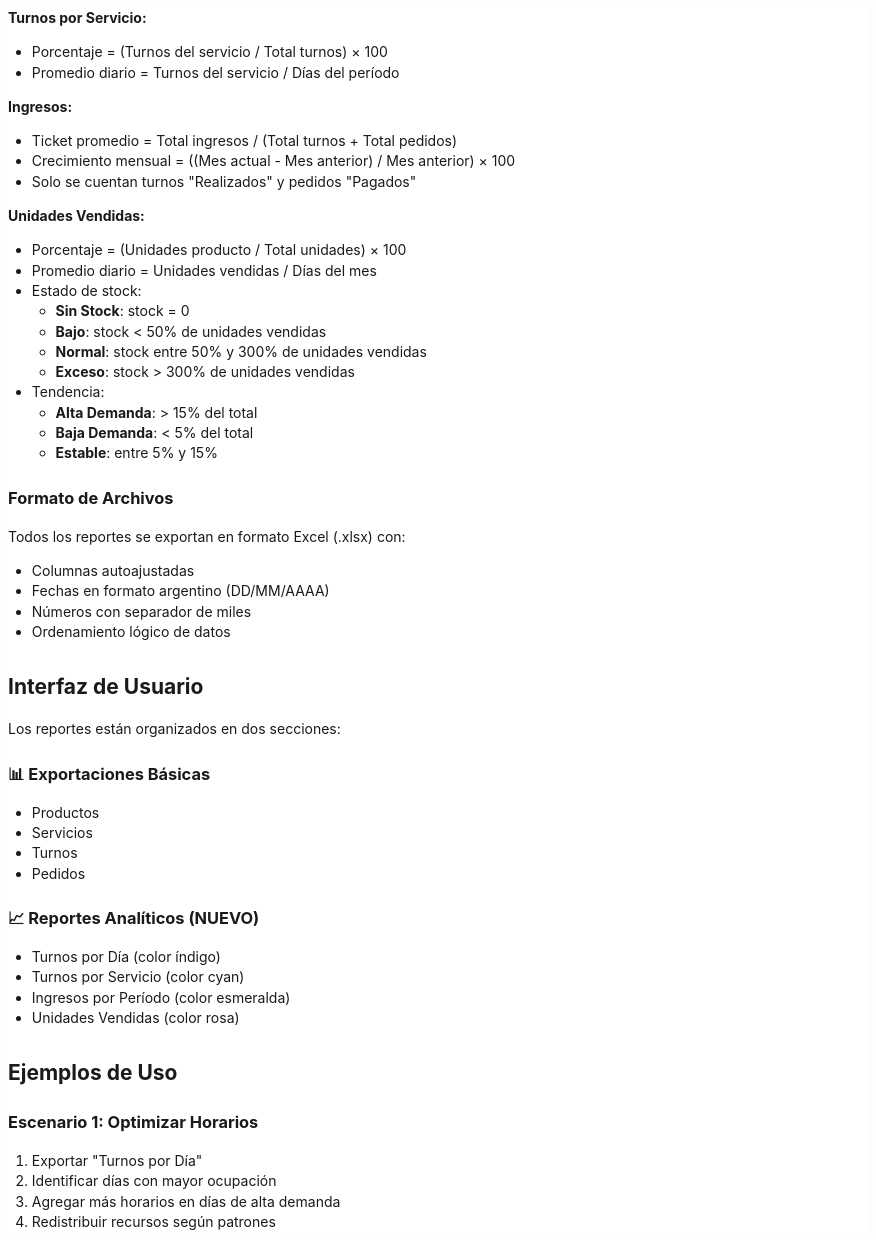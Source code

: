 **Turnos por Servicio:**
- Porcentaje = (Turnos del servicio / Total turnos) × 100
- Promedio diario = Turnos del servicio / Días del período

**Ingresos:**
- Ticket promedio = Total ingresos / (Total turnos + Total pedidos)
- Crecimiento mensual = ((Mes actual - Mes anterior) / Mes anterior) × 100
- Solo se cuentan turnos "Realizados" y pedidos "Pagados"

**Unidades Vendidas:**
- Porcentaje = (Unidades producto / Total unidades) × 100
- Promedio diario = Unidades vendidas / Días del mes
- Estado de stock:
  - **Sin Stock**: stock = 0
  - **Bajo**: stock < 50% de unidades vendidas
  - **Normal**: stock entre 50% y 300% de unidades vendidas
  - **Exceso**: stock > 300% de unidades vendidas
- Tendencia:
  - **Alta Demanda**: > 15% del total
  - **Baja Demanda**: < 5% del total
  - **Estable**: entre 5% y 15%

### Formato de Archivos

Todos los reportes se exportan en formato Excel (.xlsx) con:
- Columnas autoajustadas
- Fechas en formato argentino (DD/MM/AAAA)
- Números con separador de miles
- Ordenamiento lógico de datos

## Interfaz de Usuario

Los reportes están organizados en dos secciones:

### 📊 Exportaciones Básicas
- Productos
- Servicios
- Turnos
- Pedidos

### 📈 Reportes Analíticos (NUEVO)
- Turnos por Día (color índigo)
- Turnos por Servicio (color cyan)
- Ingresos por Período (color esmeralda)
- Unidades Vendidas (color rosa)

## Ejemplos de Uso

### Escenario 1: Optimizar Horarios
1. Exportar "Turnos por Día"
2. Identificar días con mayor ocupación
3. Agregar más horarios en días de alta demanda
4. Redistribuir recursos según patrones
